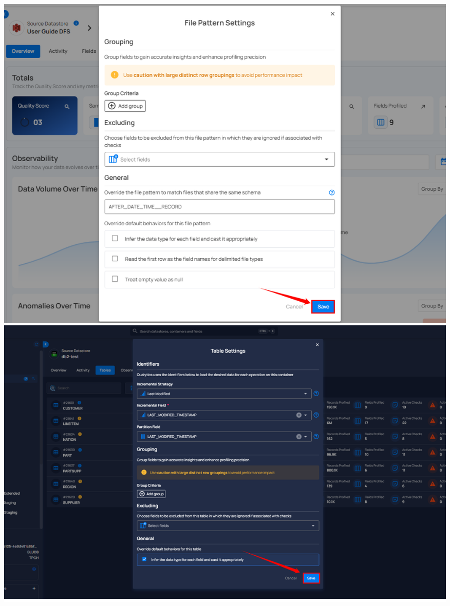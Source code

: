 ![save-button](../assets/container/manage-tables-files/save-light-122.png#only-light)
![save-button](../assets/container/manage-tables-files/save-dark-12.png#only-dark)
